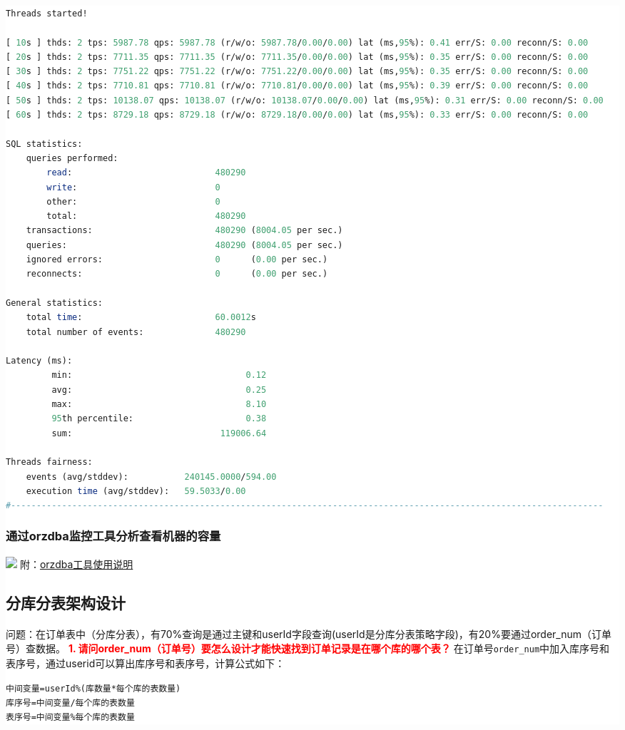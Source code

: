 ``` perl
Threads started!

[ 10s ] thds: 2 tps: 5987.78 qps: 5987.78 (r/w/o: 5987.78/0.00/0.00) lat (ms,95%): 0.41 err/S: 0.00 reconn/S: 0.00
[ 20s ] thds: 2 tps: 7711.35 qps: 7711.35 (r/w/o: 7711.35/0.00/0.00) lat (ms,95%): 0.35 err/S: 0.00 reconn/S: 0.00
[ 30s ] thds: 2 tps: 7751.22 qps: 7751.22 (r/w/o: 7751.22/0.00/0.00) lat (ms,95%): 0.35 err/S: 0.00 reconn/S: 0.00
[ 40s ] thds: 2 tps: 7710.81 qps: 7710.81 (r/w/o: 7710.81/0.00/0.00) lat (ms,95%): 0.39 err/S: 0.00 reconn/S: 0.00
[ 50s ] thds: 2 tps: 10138.07 qps: 10138.07 (r/w/o: 10138.07/0.00/0.00) lat (ms,95%): 0.31 err/S: 0.00 reconn/S: 0.00
[ 60s ] thds: 2 tps: 8729.18 qps: 8729.18 (r/w/o: 8729.18/0.00/0.00) lat (ms,95%): 0.33 err/S: 0.00 reconn/S: 0.00

SQL statistics:
    queries performed:
        read:                            480290
        write:                           0
        other:                           0
        total:                           480290
    transactions:                        480290 (8004.05 per sec.)
    queries:                             480290 (8004.05 per sec.)
    ignored errors:                      0      (0.00 per sec.)
    reconnects:                          0      (0.00 per sec.)

General statistics:
    total time:                          60.0012s
    total number of events:              480290

Latency (ms):
         min:                                  0.12
         avg:                                  0.25
         max:                                  8.10
         95th percentile:                      0.38
         sum:                             119006.64

Threads fairness:
    events (avg/stddev):           240145.0000/594.00
    execution time (avg/stddev):   59.5033/0.00
#--------------------------------------------------------------------------------------------------------------------
```

### 通过orzdba监控工具分析查看机器的容量
![](http://oligvdnzp.bkt.clouddn.com/0413_sysbench_01.png)
附：[orzdba工具使用说明](http://olejf7dok.bkt.clouddn.com/orzdba%E5%B7%A5%E5%85%B7%E4%BD%BF%E7%94%A8%E8%AF%B4%E6%98%8E.pdf)

## 分库分表架构设计
问题：在订单表中（分库分表），有70%查询是通过主键和userId字段查询(userId是分库分表策略字段)，有20%要通过order_num（订单号）查数据。
<font color=red><b>1. 请问order_num（订单号）要怎么设计才能快速找到订单记录是在哪个库的哪个表？</b></font>
在订单号`order_num`中加入库序号和表序号，通过userid可以算出库序号和表序号，计算公式如下：
```
中间变量=userId%(库数量*每个库的表数量)
库序号=中间变量/每个库的表数量
表序号=中间变量%每个库的表数量
```
